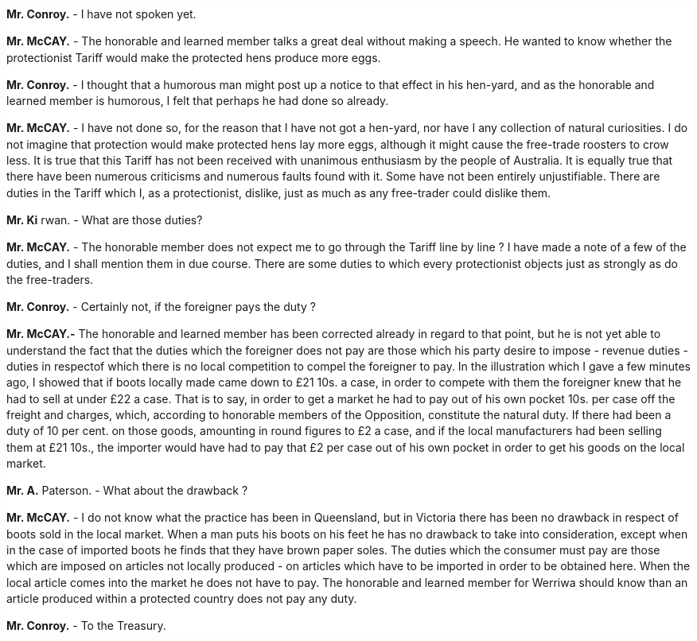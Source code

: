 
 **Mr. Conroy.** - I have not spoken yet. 


 **Mr. McCAY.** - The honorable and learned member talks a great deal without making a speech. He wanted to know whether the protectionist Tariff would make the protected hens produce more eggs. 


 **Mr. Conroy.** - I thought that a humorous man might post up a notice to that effect in his hen-yard, and as the honorable and learned member is humorous, I felt that perhaps he had done so already. 


 **Mr. McCAY.** - I have not done so, for the reason that I have not got a hen-yard, nor have I any collection of natural curiosities. I do not imagine that protection would make protected hens lay more eggs, although it might cause the free-trade roosters to crow less. It is true that this Tariff has not been received with unanimous enthusiasm by the people of Australia. It is equally true that there have been numerous criticisms and numerous faults found with it. Some have not been entirely unjustifiable. There are duties in the Tariff which I, as a protectionist, dislike, just as much as any free-trader could dislike them. 


 **Mr. Ki** rwan. - What are those duties? 


 **Mr. McCAY.** - The honorable member does not expect me to go through the Tariff line by line ? I have made a note of a few of the duties, and I shall mention them in due course. There are some duties to which every protectionist objects just as strongly as do the free-traders. 


 **Mr. Conroy.** - Certainly not, if the foreigner pays the duty ? 


 **Mr. McCAY.-** The honorable and learned member has been corrected already in regard to that point, but he is not yet able to understand the fact that the duties which the foreigner does not pay are those which his party desire to impose - revenue  duties - duties in respectof which there is no local competition to compel the foreigner to pay. In the illustration which I gave a few minutes ago, I showed that if boots locally made came down to £21 10s. a case, in order to compete with them the foreigner knew that he had to sell at under £22 a case. That is to say, in order to get a market he had to pay out of his own pocket 10s. per case off the freight and charges, which, according to honorable members of the Opposition, constitute the natural duty. If there had been a duty of 10 per cent. on those goods, amounting in round figures to £2 a case, and if the local manufacturers had been selling them at £21 10s., the importer would have had to pay that £2 per case out of his own pocket in order to get his goods on the local market. 


 **Mr. A.** Paterson. - What about the drawback ? 


 **Mr. McCAY.** - I do not know what the practice has been in Queensland, but in Victoria there has been no drawback in respect of boots sold in the local market. When a man puts his boots on his feet he has no drawback to take into consideration, except when in the case of imported boots he finds that they have brown paper soles. The duties which the consumer must pay are those which are imposed on articles not locally produced - on articles which have to be imported in order to be obtained here. When the local article comes into the market he does not have to pay. The honorable and learned member for Werriwa should know than an article produced within a protected country does not pay any duty. 


 **Mr. Conroy.** - To the Treasury. 

